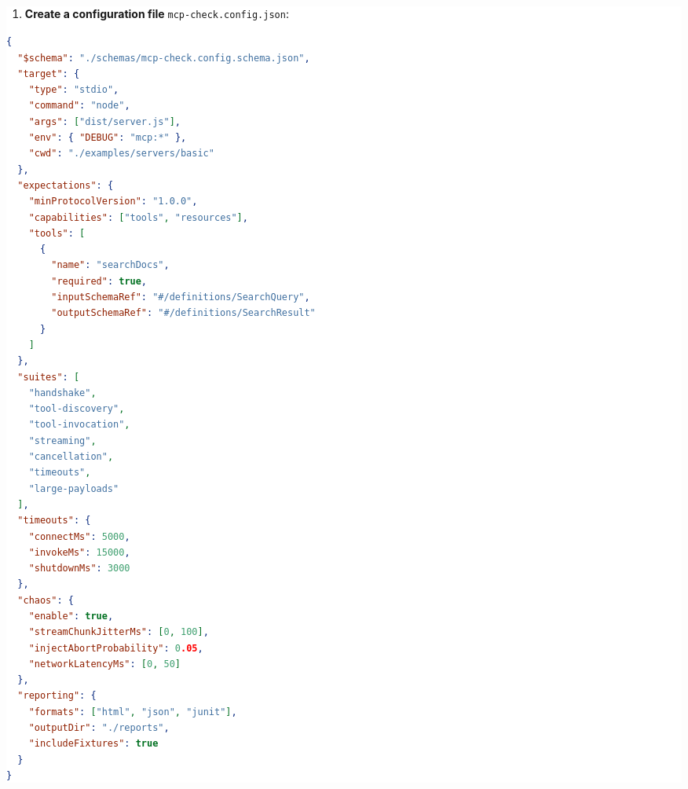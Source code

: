 1. **Create a configuration file** `mcp-check.config.json`:

```json
{
  "$schema": "./schemas/mcp-check.config.schema.json",
  "target": {
    "type": "stdio",
    "command": "node",
    "args": ["dist/server.js"],
    "env": { "DEBUG": "mcp:*" },
    "cwd": "./examples/servers/basic"
  },
  "expectations": {
    "minProtocolVersion": "1.0.0",
    "capabilities": ["tools", "resources"],
    "tools": [
      {
        "name": "searchDocs",
        "required": true,
        "inputSchemaRef": "#/definitions/SearchQuery",
        "outputSchemaRef": "#/definitions/SearchResult"
      }
    ]
  },
  "suites": [
    "handshake",
    "tool-discovery",
    "tool-invocation",
    "streaming",
    "cancellation",
    "timeouts",
    "large-payloads"
  ],
  "timeouts": {
    "connectMs": 5000,
    "invokeMs": 15000,
    "shutdownMs": 3000
  },
  "chaos": {
    "enable": true,
    "streamChunkJitterMs": [0, 100],
    "injectAbortProbability": 0.05,
    "networkLatencyMs": [0, 50]
  },
  "reporting": {
    "formats": ["html", "json", "junit"],
    "outputDir": "./reports",
    "includeFixtures": true
  }
}
```
